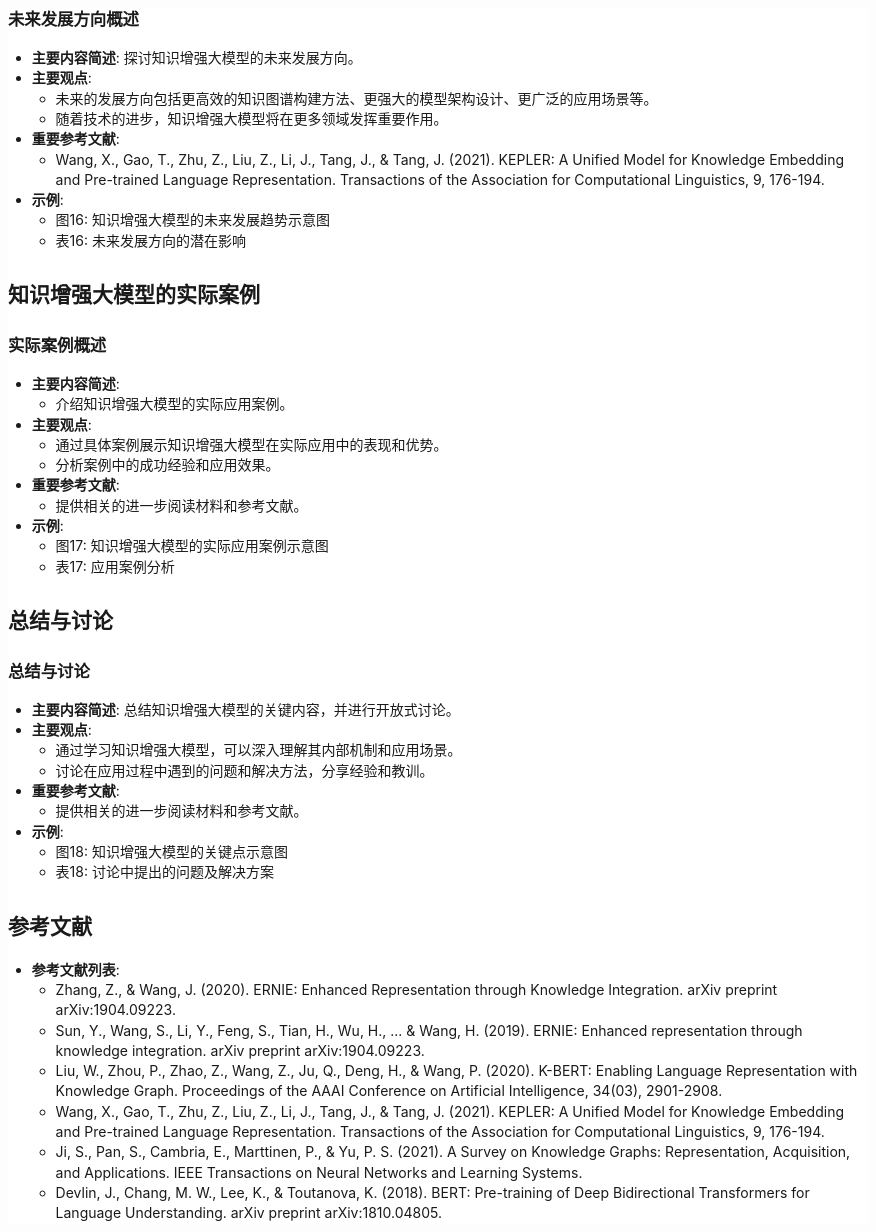### 未来发展方向概述

- **主要内容简述**: 探讨知识增强大模型的未来发展方向。
- **主要观点**:
  - 未来的发展方向包括更高效的知识图谱构建方法、更强大的模型架构设计、更广泛的应用场景等。
  - 随着技术的进步，知识增强大模型将在更多领域发挥重要作用。
- **重要参考文献**:
  - Wang, X., Gao, T., Zhu, Z., Liu, Z., Li, J., Tang, J., & Tang, J. (2021). KEPLER: A Unified Model for Knowledge Embedding and Pre-trained Language Representation. Transactions of the Association for Computational Linguistics, 9, 176-194.
- **示例**:
  - 图16: 知识增强大模型的未来发展趋势示意图
  - 表16: 未来发展方向的潜在影响

## 知识增强大模型的实际案例

### 实际案例概述

- **主要内容简述**:
  - 介绍知识增强大模型的实际应用案例。
- **主要观点**:
  - 通过具体案例展示知识增强大模型在实际应用中的表现和优势。
  - 分析案例中的成功经验和应用效果。
- **重要参考文献**:
  - 提供相关的进一步阅读材料和参考文献。
- **示例**:
  - 图17: 知识增强大模型的实际应用案例示意图
  - 表17: 应用案例分析

## 总结与讨论

### 总结与讨论

- **主要内容简述**: 总结知识增强大模型的关键内容，并进行开放式讨论。
- **主要观点**:
  - 通过学习知识增强大模型，可以深入理解其内部机制和应用场景。
  - 讨论在应用过程中遇到的问题和解决方法，分享经验和教训。
- **重要参考文献**:
  - 提供相关的进一步阅读材料和参考文献。
- **示例**:
  - 图18: 知识增强大模型的关键点示意图
  - 表18: 讨论中提出的问题及解决方案

## 参考文献

- **参考文献列表**:
  - Zhang, Z., & Wang, J. (2020). ERNIE: Enhanced Representation through Knowledge Integration. arXiv preprint arXiv:1904.09223.
  - Sun, Y., Wang, S., Li, Y., Feng, S., Tian, H., Wu, H., ... & Wang, H. (2019). ERNIE: Enhanced representation through knowledge integration. arXiv preprint arXiv:1904.09223.
  - Liu, W., Zhou, P., Zhao, Z., Wang, Z., Ju, Q., Deng, H., & Wang, P. (2020). K-BERT: Enabling Language Representation with Knowledge Graph. Proceedings of the AAAI Conference on Artificial Intelligence, 34(03), 2901-2908.
  - Wang, X., Gao, T., Zhu, Z., Liu, Z., Li, J., Tang, J., & Tang, J. (2021). KEPLER: A Unified Model for Knowledge Embedding and Pre-trained Language Representation. Transactions of the Association for Computational Linguistics, 9, 176-194.
  - Ji, S., Pan, S., Cambria, E., Marttinen, P., & Yu, P. S. (2021). A Survey on Knowledge Graphs: Representation, Acquisition, and Applications. IEEE Transactions on Neural Networks and Learning Systems.
  - Devlin, J., Chang, M. W., Lee, K., & Toutanova, K. (2018). BERT: Pre-training of Deep Bidirectional Transformers for Language Understanding. arXiv preprint arXiv:1810.04805.